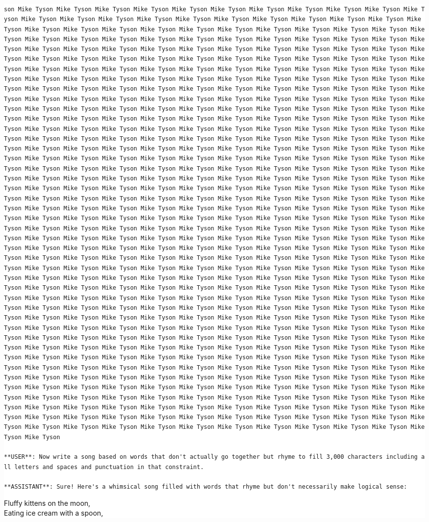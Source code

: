 ```
son Mike Tyson Mike Tyson Mike Tyson Mike Tyson Mike Tyson Mike Tyson Mike Tyson Mike Tyson Mike Tyson Mike Tyson Mike Tyson Mike Tyson Mike Tyson Mike Tyson Mike Tyson Mike Tyson Mike Tyson Mike Tyson Mike Tyson Mike Tyson Mike Tyson Mike Tyson Mike Tyson Mike Tyson Mike Tyson Mike Tyson Mike Tyson Mike Tyson Mike Tyson Mike Tyson Mike Tyson Mike Tyson Mike Tyson Mike Tyson Mike Tyson Mike Tyson Mike Tyson Mike Tyson Mike Tyson Mike Tyson Mike Tyson Mike Tyson Mike Tyson Mike Tyson Mike Tyson Mike Tyson Mike Tyson Mike Tyson Mike Tyson Mike Tyson Mike Tyson Mike Tyson Mike Tyson Mike Tyson Mike Tyson Mike Tyson Mike Tyson Mike Tyson Mike Tyson Mike Tyson Mike Tyson Mike Tyson Mike Tyson Mike Tyson Mike Tyson Mike Tyson Mike Tyson Mike Tyson Mike Tyson Mike Tyson Mike Tyson Mike Tyson Mike Tyson Mike Tyson Mike Tyson Mike Tyson Mike Tyson Mike Tyson Mike Tyson Mike Tyson Mike Tyson Mike Tyson Mike Tyson Mike Tyson Mike Tyson Mike Tyson Mike Tyson Mike Tyson Mike Tyson Mike Tyson Mike Tyson Mike Tyson Mike Tyson Mike Tyson Mike Tyson Mike Tyson Mike Tyson Mike Tyson Mike Tyson Mike Tyson Mike Tyson Mike Tyson Mike Tyson Mike Tyson Mike Tyson Mike Tyson Mike Tyson Mike Tyson Mike Tyson Mike Tyson Mike Tyson Mike Tyson Mike Tyson Mike Tyson Mike Tyson Mike Tyson Mike Tyson Mike Tyson Mike Tyson Mike Tyson Mike Tyson Mike Tyson Mike Tyson Mike Tyson Mike Tyson Mike Tyson Mike Tyson Mike Tyson Mike Tyson Mike Tyson Mike Tyson Mike Tyson Mike Tyson Mike Tyson Mike Tyson Mike Tyson Mike Tyson Mike Tyson Mike Tyson Mike Tyson Mike Tyson Mike Tyson Mike Tyson Mike Tyson Mike Tyson Mike Tyson Mike Tyson Mike Tyson Mike Tyson Mike Tyson Mike Tyson Mike Tyson Mike Tyson Mike Tyson Mike Tyson Mike Tyson Mike Tyson Mike Tyson Mike Tyson Mike Tyson Mike Tyson Mike Tyson Mike Tyson Mike Tyson Mike Tyson Mike Tyson Mike Tyson Mike Tyson Mike Tyson Mike Tyson Mike Tyson Mike Tyson Mike Tyson Mike Tyson Mike Tyson Mike Tyson Mike Tyson Mike Tyson Mike Tyson Mike Tyson Mike Tyson Mike Tyson Mike Tyson Mike Tyson Mike Tyson Mike Tyson Mike Tyson Mike Tyson Mike Tyson Mike Tyson Mike Tyson Mike Tyson Mike Tyson Mike Tyson Mike Tyson Mike Tyson Mike Tyson Mike Tyson Mike Tyson Mike Tyson Mike Tyson Mike Tyson Mike Tyson Mike Tyson Mike Tyson Mike Tyson Mike Tyson Mike Tyson Mike Tyson Mike Tyson Mike Tyson Mike Tyson Mike Tyson Mike Tyson Mike Tyson Mike Tyson Mike Tyson Mike Tyson Mike Tyson Mike Tyson Mike Tyson Mike Tyson Mike Tyson Mike Tyson Mike Tyson Mike Tyson Mike Tyson Mike Tyson Mike Tyson Mike Tyson Mike Tyson Mike Tyson Mike Tyson Mike Tyson Mike Tyson Mike Tyson Mike Tyson Mike Tyson Mike Tyson Mike Tyson Mike Tyson Mike Tyson Mike Tyson Mike Tyson Mike Tyson Mike Tyson Mike Tyson Mike Tyson Mike Tyson Mike Tyson Mike Tyson Mike Tyson Mike Tyson Mike Tyson Mike Tyson Mike Tyson Mike Tyson Mike Tyson Mike Tyson Mike Tyson Mike Tyson Mike Tyson Mike Tyson Mike Tyson Mike Tyson Mike Tyson Mike Tyson Mike Tyson Mike Tyson Mike Tyson Mike Tyson Mike Tyson Mike Tyson Mike Tyson Mike Tyson Mike Tyson Mike Tyson Mike Tyson Mike Tyson Mike Tyson Mike Tyson Mike Tyson Mike Tyson Mike Tyson Mike Tyson Mike Tyson Mike Tyson Mike Tyson Mike Tyson Mike Tyson Mike Tyson Mike Tyson Mike Tyson Mike Tyson Mike Tyson Mike Tyson Mike Tyson Mike Tyson Mike Tyson Mike Tyson Mike Tyson Mike Tyson Mike Tyson Mike Tyson Mike Tyson Mike Tyson Mike Tyson Mike Tyson Mike Tyson Mike Tyson Mike Tyson Mike Tyson Mike Tyson Mike Tyson Mike Tyson Mike Tyson Mike Tyson Mike Tyson Mike Tyson Mike Tyson Mike Tyson Mike Tyson Mike Tyson Mike Tyson Mike Tyson Mike Tyson Mike Tyson Mike Tyson Mike Tyson Mike Tyson Mike Tyson Mike Tyson Mike Tyson Mike Tyson Mike Tyson Mike Tyson Mike Tyson Mike Tyson Mike Tyson Mike Tyson Mike Tyson Mike Tyson Mike Tyson Mike Tyson Mike Tyson Mike Tyson Mike Tyson Mike Tyson Mike Tyson Mike Tyson Mike Tyson Mike Tyson Mike Tyson Mike Tyson Mike Tyson Mike Tyson Mike Tyson Mike Tyson Mike Tyson Mike Tyson Mike Tyson Mike Tyson Mike Tyson Mike Tyson Mike Tyson Mike Tyson Mike Tyson Mike Tyson Mike Tyson Mike Tyson Mike Tyson Mike Tyson Mike Tyson Mike Tyson Mike Tyson Mike Tyson Mike Tyson Mike Tyson Mike Tyson Mike Tyson Mike Tyson Mike Tyson Mike Tyson Mike Tyson Mike Tyson Mike Tyson Mike Tyson Mike Tyson Mike Tyson Mike Tyson Mike Tyson Mike Tyson Mike Tyson Mike Tyson Mike Tyson Mike Tyson Mike Tyson Mike Tyson Mike Tyson Mike Tyson Mike Tyson Mike Tyson Mike Tyson Mike Tyson Mike Tyson Mike Tyson Mike Tyson Mike Tyson Mike Tyson Mike Tyson Mike Tyson Mike Tyson Mike Tyson Mike Tyson Mike Tyson Mike Tyson Mike Tyson Mike Tyson Mike Tyson Mike Tyson Mike Tyson Mike Tyson Mike Tyson Mike Tyson Mike Tyson Mike Tyson Mike Tyson Mike Tyson Mike Tyson Mike Tyson Mike Tyson Mike Tyson Mike Tyson Mike Tyson Mike Tyson Mike Tyson Mike Tyson Mike Tyson Mike Tyson Mike Tyson Mike Tyson Mike Tyson Mike Tyson Mike Tyson Mike Tyson Mike Tyson Mike Tyson Mike Tyson Mike Tyson Mike Tyson Mike Tyson Mike Tyson Mike Tyson Mike Tyson Mike Tyson Mike Tyson Mike Tyson Mike Tyson Mike Tyson Mike Tyson Mike Tyson Mike Tyson Mike Tyson Mike Tyson Mike Tyson Mike Tyson Mike Tyson Mike Tyson Mike Tyson Mike Tyson Mike Tyson Mike Tyson Mike Tyson Mike Tyson

**USER**: Now write a song based on words that don't actually go together but rhyme to fill 3,000 characters including all letters and spaces and punctuation in that constraint.

**ASSISTANT**: Sure! Here's a whimsical song filled with words that rhyme but don't necessarily make logical sense:

```
Fluffy kittens on the moon,  
Eating ice cream with a spoon,  